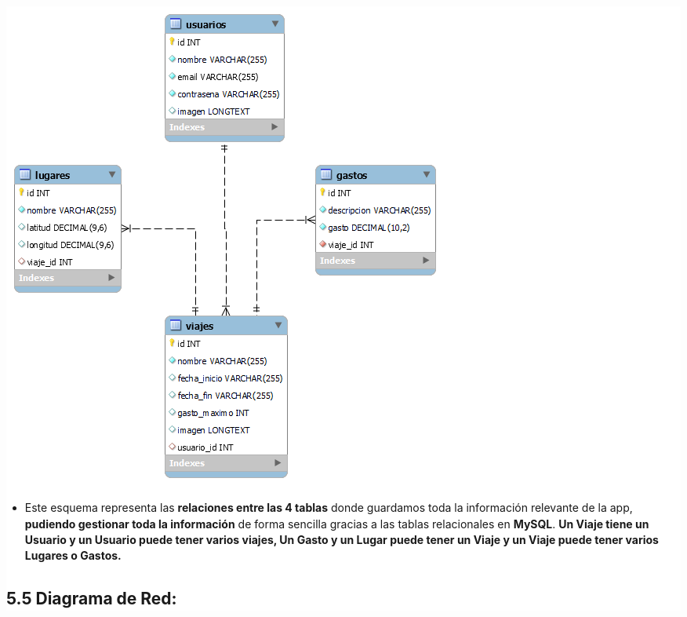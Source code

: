 <img class="img" src="./img/erweno.png" alt="Diagrama de Clases">
</div>




  - Este esquema representa las **relaciones entre las 4 tablas** donde guardamos toda la información relevante de la app, **pudiendo gestionar toda la información** de forma sencilla gracias a las tablas relacionales en **MySQL**. **Un Viaje tiene un Usuario y un Usuario puede tener varios viajes, Un Gasto y un Lugar puede tener un Viaje y un Viaje puede tener varios Lugares o Gastos.** 









##  **5.5 Diagrama de Red:**



<div class="img">